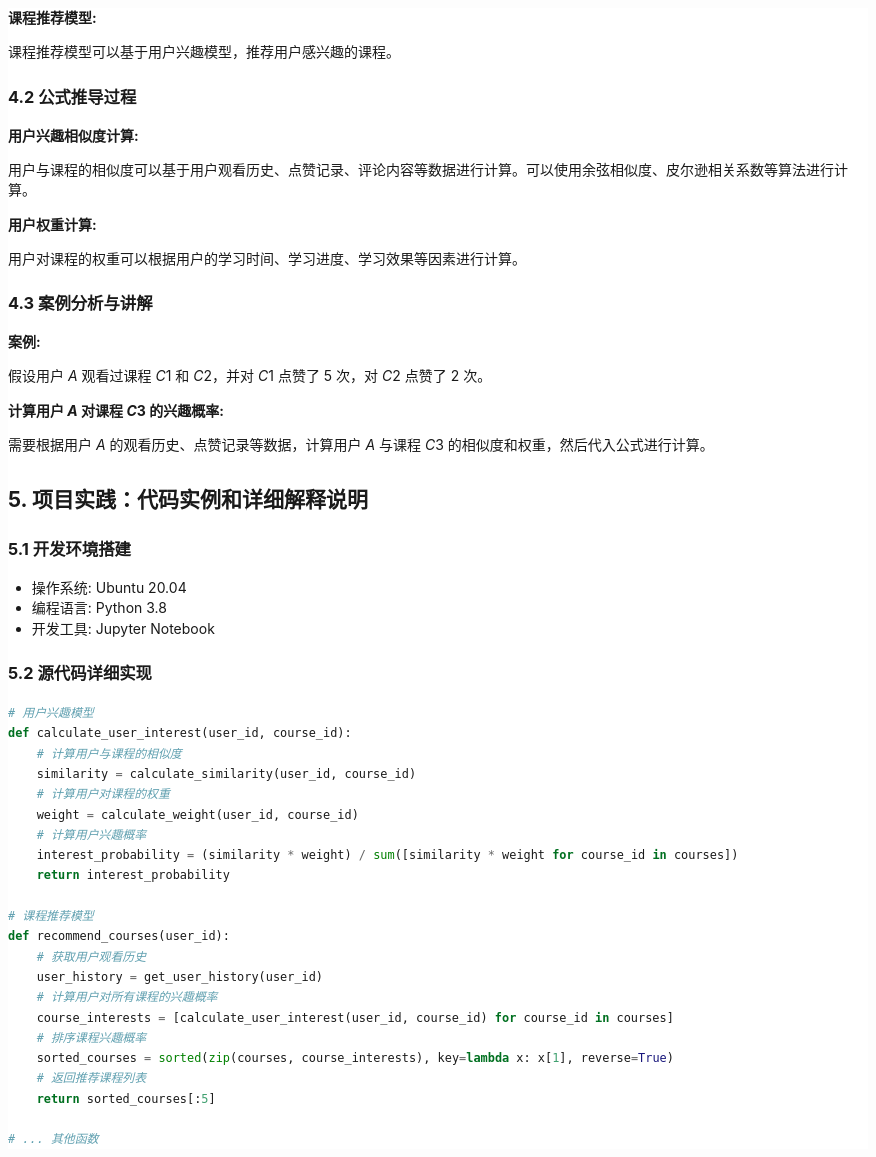 **课程推荐模型:**

课程推荐模型可以基于用户兴趣模型，推荐用户感兴趣的课程。

### 4.2 公式推导过程

**用户兴趣相似度计算:**

用户与课程的相似度可以基于用户观看历史、点赞记录、评论内容等数据进行计算。可以使用余弦相似度、皮尔逊相关系数等算法进行计算。

**用户权重计算:**

用户对课程的权重可以根据用户的学习时间、学习进度、学习效果等因素进行计算。

### 4.3 案例分析与讲解

**案例:**

假设用户 $A$ 观看过课程 $C1$ 和 $C2$，并对 $C1$ 点赞了 5 次，对 $C2$ 点赞了 2 次。

**计算用户 $A$ 对课程 $C3$ 的兴趣概率:**

需要根据用户 $A$ 的观看历史、点赞记录等数据，计算用户 $A$ 与课程 $C3$ 的相似度和权重，然后代入公式进行计算。

## 5. 项目实践：代码实例和详细解释说明

### 5.1 开发环境搭建

* 操作系统: Ubuntu 20.04
* 编程语言: Python 3.8
* 开发工具: Jupyter Notebook

### 5.2 源代码详细实现

```python
# 用户兴趣模型
def calculate_user_interest(user_id, course_id):
    # 计算用户与课程的相似度
    similarity = calculate_similarity(user_id, course_id)
    # 计算用户对课程的权重
    weight = calculate_weight(user_id, course_id)
    # 计算用户兴趣概率
    interest_probability = (similarity * weight) / sum([similarity * weight for course_id in courses])
    return interest_probability

# 课程推荐模型
def recommend_courses(user_id):
    # 获取用户观看历史
    user_history = get_user_history(user_id)
    # 计算用户对所有课程的兴趣概率
    course_interests = [calculate_user_interest(user_id, course_id) for course_id in courses]
    # 排序课程兴趣概率
    sorted_courses = sorted(zip(courses, course_interests), key=lambda x: x[1], reverse=True)
    # 返回推荐课程列表
    return sorted_courses[:5]

# ... 其他函数
```
